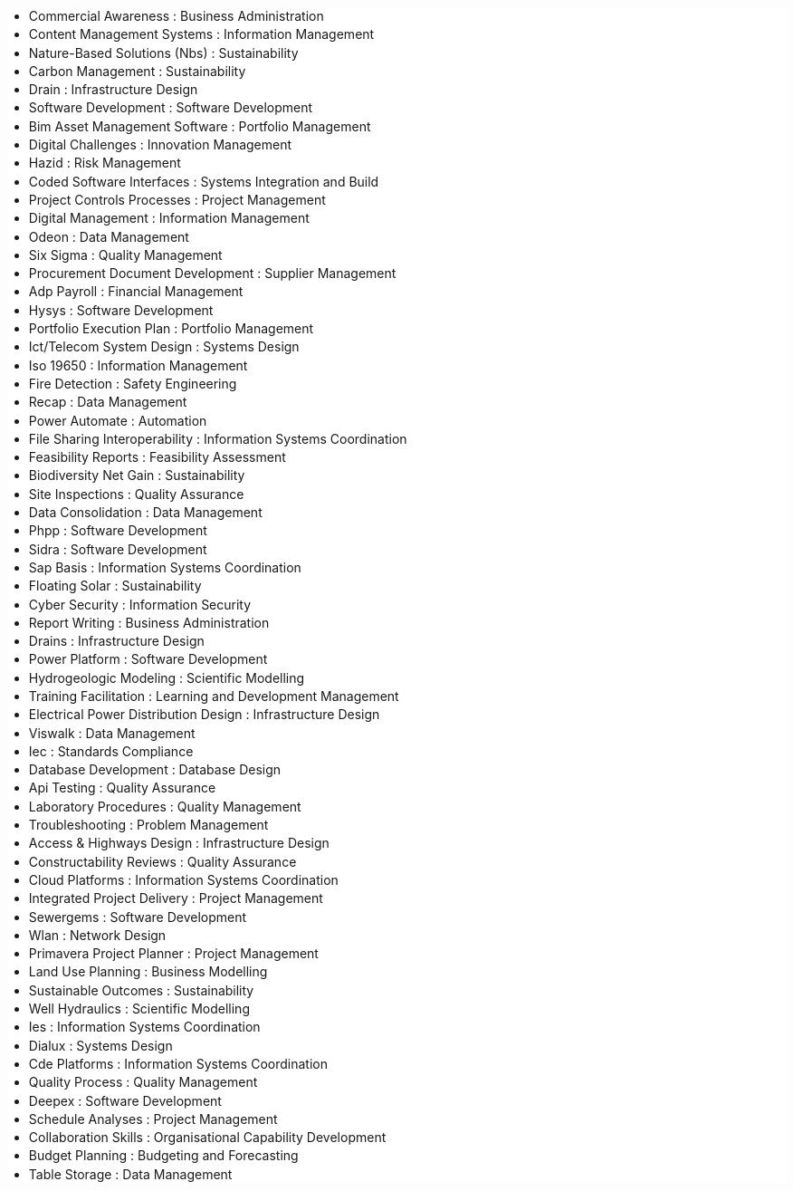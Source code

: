 * Commercial Awareness : Business Administration
* Content Management Systems : Information Management
* Nature-Based Solutions (Nbs) : Sustainability
* Carbon Management : Sustainability
* Drain : Infrastructure Design
* Software Development : Software Development
* Bim Asset Management Software : Portfolio Management
* Digital Challenges : Innovation Management
* Hazid : Risk Management
* Coded Software Interfaces : Systems Integration and Build
* Project Controls Processes : Project Management
* Digital Management : Information Management
* Odeon : Data Management
* Six Sigma : Quality Management
* Procurement Document Development : Supplier Management
* Adp Payroll : Financial Management
* Hysys : Software Development
* Portfolio Execution Plan : Portfolio Management
* Ict/Telecom System Design : Systems Design
* Iso 19650 : Information Management
* Fire Detection : Safety Engineering
* Recap : Data Management
* Power Automate : Automation
* File Sharing Interoperability : Information Systems Coordination
* Feasibility Reports : Feasibility Assessment
* Biodiversity Net Gain : Sustainability
* Site Inspections : Quality Assurance
* Data Consolidation : Data Management
* Phpp : Software Development
* Sidra : Software Development
* Sap Basis : Information Systems Coordination
* Floating Solar : Sustainability
* Cyber Security : Information Security
* Report Writing : Business Administration
* Drains : Infrastructure Design
* Power Platform : Software Development
* Hydrogeologic Modeling : Scientific Modelling
* Training Facilitation : Learning and Development Management
* Electrical Power Distribution Design : Infrastructure Design
* Viswalk : Data Management
* Iec : Standards Compliance
* Database Development : Database Design
* Api Testing : Quality Assurance
* Laboratory Procedures : Quality Management
* Troubleshooting : Problem Management
* Access & Highways Design : Infrastructure Design
* Constructability Reviews : Quality Assurance
* Cloud Platforms : Information Systems Coordination
* Integrated Project Delivery : Project Management
* Sewergems : Software Development
* Wlan : Network Design
* Primavera Project Planner : Project Management
* Land Use Planning : Business Modelling
* Sustainable Outcomes : Sustainability
* Well Hydraulics : Scientific Modelling
* Ies : Information Systems Coordination
* Dialux : Systems Design
* Cde Platforms : Information Systems Coordination
* Quality Process : Quality Management
* Deepex : Software Development
* Schedule Analyses : Project Management
* Collaboration Skills : Organisational Capability Development
* Budget Planning : Budgeting and Forecasting
* Table Storage : Data Management